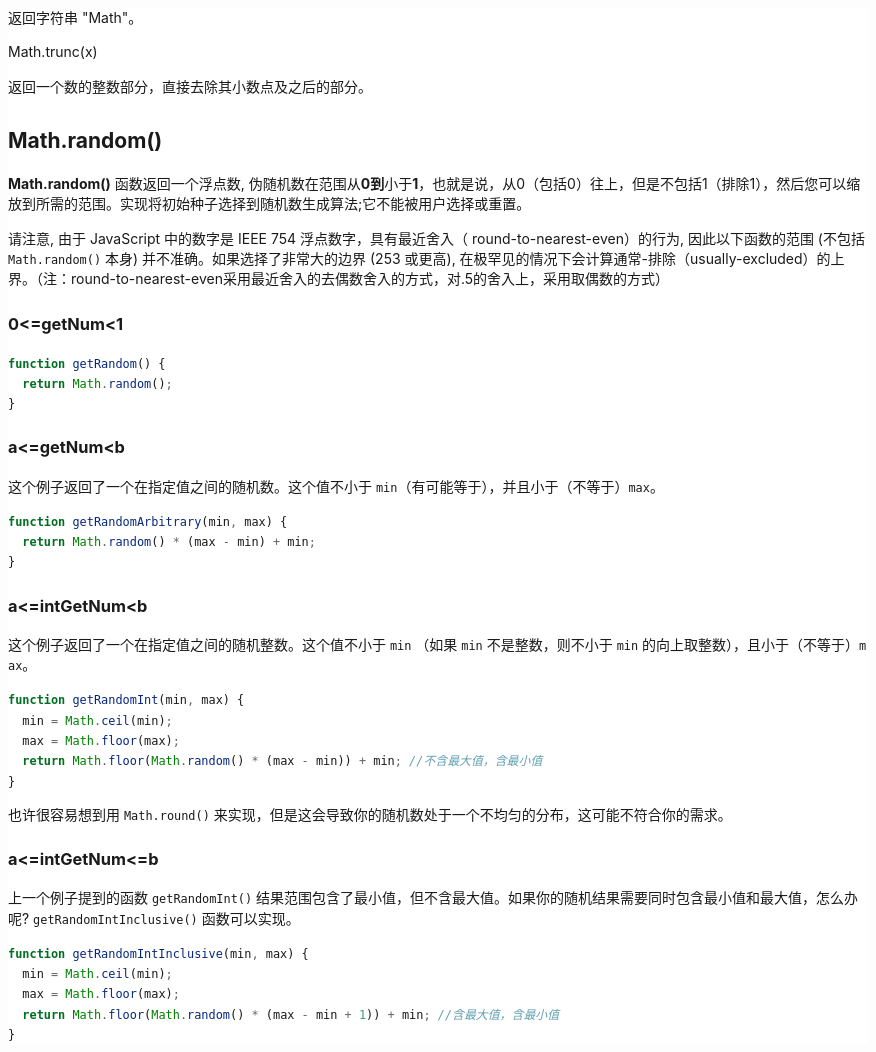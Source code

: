 返回字符串 "Math"。

Math.trunc(x)

返回一个数的整数部分，直接去除其小数点及之后的部分。

## Math.random()

**Math.random()** 函数返回一个浮点数,  伪随机数在范围从**0到**小于**1**，也就是说，从0（包括0）往上，但是不包括1（排除1），然后您可以缩放到所需的范围。实现将初始种子选择到随机数生成算法;它不能被用户选择或重置。

请注意, 由于 JavaScript 中的数字是 IEEE 754 浮点数字，具有最近舍入（ round-to-nearest-even）的行为, 因此以下函数的范围 (不包括`Math.random()` 本身) 并不准确。如果选择了非常大的边界 (253 或更高), 在极罕见的情况下会计算通常-排除（usually-excluded）的上界。（注：round-to-nearest-even采用最近舍入的去偶数舍入的方式，对.5的舍入上，采用取偶数的方式）

### 0<=getNum<1

```js
function getRandom() {
  return Math.random();
}
```

### a<=getNum<b

这个例子返回了一个在指定值之间的随机数。这个值不小于 `min`（有可能等于），并且小于（不等于）`max`。

```js
function getRandomArbitrary(min, max) {
  return Math.random() * (max - min) + min;
}
```

### a<=intGetNum<b

这个例子返回了一个在指定值之间的随机整数。这个值不小于 `min` （如果 `min` 不是整数，则不小于 `min` 的向上取整数），且小于（不等于）`max`。

```js
function getRandomInt(min, max) {
  min = Math.ceil(min);
  max = Math.floor(max);
  return Math.floor(Math.random() * (max - min)) + min; //不含最大值，含最小值
}
```

也许很容易想到用 `Math.round()` 来实现，但是这会导致你的随机数处于一个不均匀的分布，这可能不符合你的需求。

### a<=intGetNum<=b

上一个例子提到的函数 `getRandomInt()` 结果范围包含了最小值，但不含最大值。如果你的随机结果需要同时包含最小值和最大值，怎么办呢? `getRandomIntInclusive()` 函数可以实现。

```js
function getRandomIntInclusive(min, max) {
  min = Math.ceil(min);
  max = Math.floor(max);
  return Math.floor(Math.random() * (max - min + 1)) + min; //含最大值，含最小值
}
```
